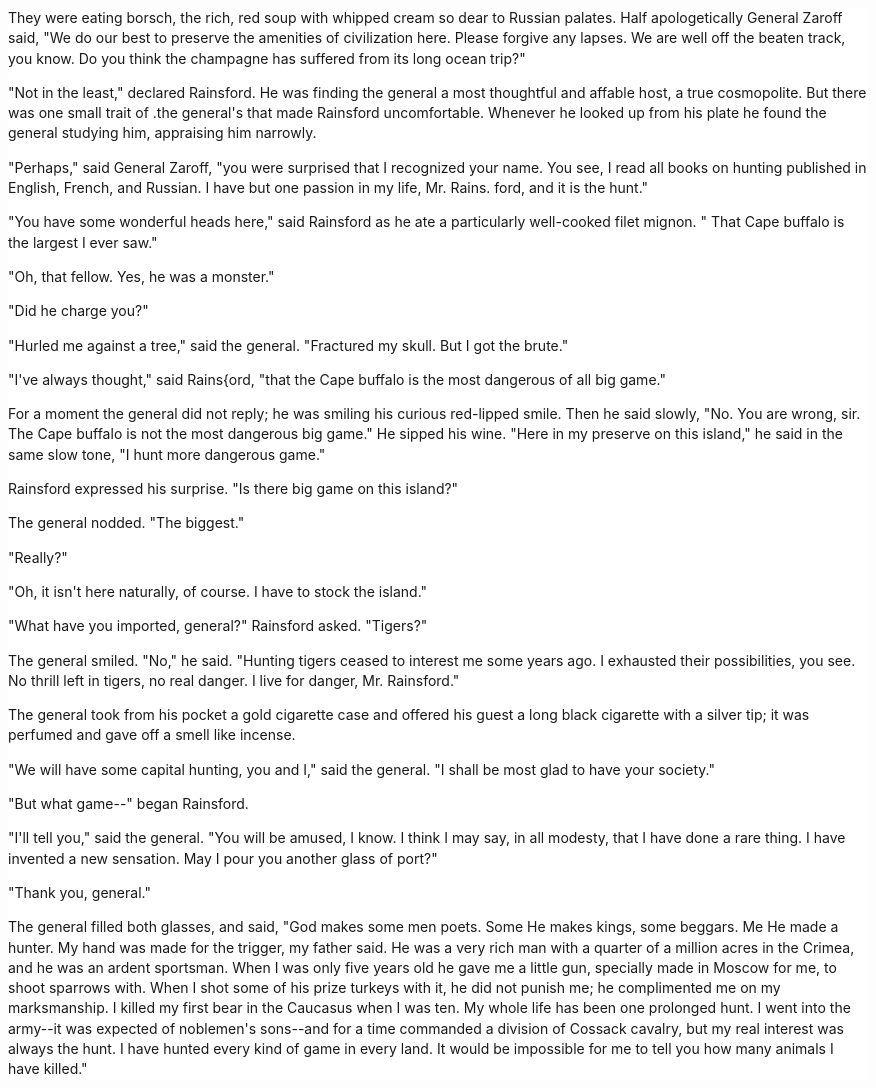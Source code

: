 They were eating borsch, the rich, red soup with whipped cream so dear to Russian palates. Half apologetically General Zaroff said, "We do our best to preserve the amenities of civilization here. Please forgive any lapses. We are well off the beaten track, you know. Do you think the champagne has suffered from its long ocean trip?"

"Not in the least," declared Rainsford. He was finding the general a most thoughtful and affable host, a true cosmopolite. But there was one small trait of .the general's that made Rainsford uncomfortable. Whenever he looked up from his plate he found the general studying him, appraising him narrowly.

"Perhaps," said General Zaroff, "you were surprised that I recognized your name. You see, I read all books on hunting published in English, French, and Russian. I have but one passion in my life, Mr. Rains. ford, and it is the hunt."

"You have some wonderful heads here," said Rainsford as he ate a particularly well-cooked filet mignon. " That Cape buffalo is the largest I ever saw."

"Oh, that fellow. Yes, he was a monster."

"Did he charge you?"

"Hurled me against a tree," said the general. "Fractured my skull. But I got the brute."

"I've always thought," said Rains{ord, "that the Cape buffalo is the most dangerous of all big game."

For a moment the general did not reply; he was smiling his curious red-lipped smile. Then he said slowly, "No. You are wrong, sir. The Cape buffalo is not the most dangerous big game." He sipped his wine. "Here in my preserve on this island," he said in the same slow tone, "I hunt more dangerous game."

Rainsford expressed his surprise. "Is there big game on this island?"

The general nodded. "The biggest."

"Really?"

"Oh, it isn't here naturally, of course. I have to stock the island."

"What have you imported, general?" Rainsford asked. "Tigers?"

The general smiled. "No," he said. "Hunting tigers ceased to interest me some years ago. I exhausted their possibilities, you see. No thrill left in tigers, no real danger. I live for danger, Mr. Rainsford."

The general took from his pocket a gold cigarette case and offered his guest a long black cigarette with a silver tip; it was perfumed and gave off a smell like incense.

"We will have some capital hunting, you and I," said the general. "I shall be most glad to have your society."

"But what game--" began Rainsford.

"I'll tell you," said the general. "You will be amused, I know. I think I may say, in all modesty, that I have done a rare thing. I have invented a new sensation. May I pour you another glass of port?"

"Thank you, general."

The general filled both glasses, and said, "God makes some men poets. Some He makes kings, some beggars. Me He made a hunter. My hand was made for the trigger, my father said. He was a very rich man with a quarter of a million acres in the Crimea, and he was an ardent sportsman. When I was only five years old he gave me a little gun, specially made in Moscow for me, to shoot sparrows with. When I shot some of his prize turkeys with it, he did not punish me; he complimented me on my marksmanship. I killed my first bear in the Caucasus when I was ten. My whole life has been one prolonged hunt. I went into the army--it was expected of noblemen's sons--and for a time commanded a division of Cossack cavalry, but my real interest was always the hunt. I have hunted every kind of game in every land. It would be impossible for me to tell you how many animals I have killed."
